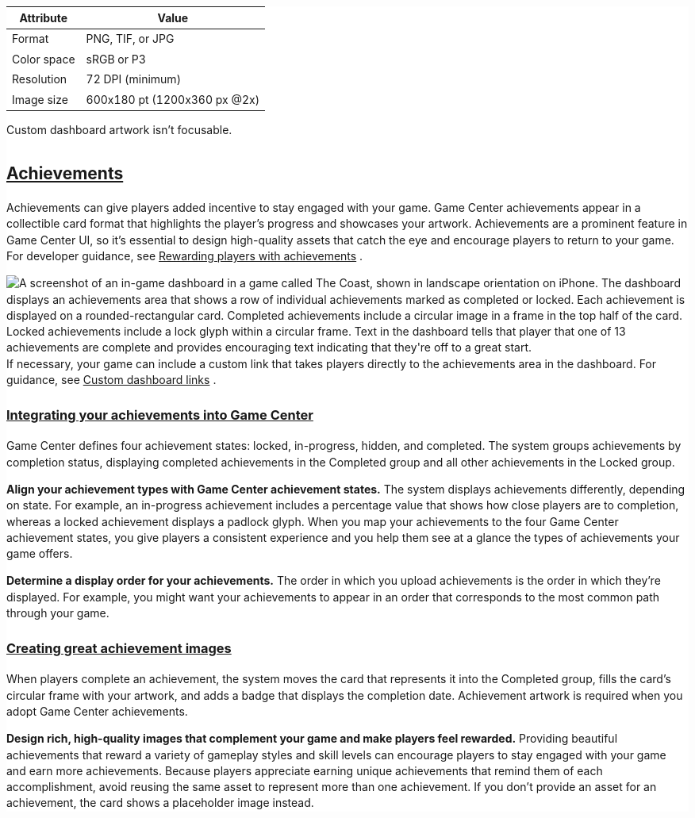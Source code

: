 

| Attribute | Value |
| --- | --- |
| Format | PNG, TIF, or JPG |
| Color space | sRGB or P3 |
| Resolution | 72 DPI (minimum) |
| Image size | 600x180 pt (1200x360 px @2x) |

Custom dashboard artwork isn’t focusable.

[Achievements](/design/human-interface-guidelines/game-center#Achievements)
---------------------------------------------------------------------------

Achievements can give players added incentive to stay engaged with your game. Game Center achievements appear in a collectible card format that highlights the player’s progress and showcases your artwork. Achievements are a prominent feature in Game Center UI, so it’s essential to design high-quality assets that catch the eye and encourage players to return to your game. For developer guidance, see [Rewarding players with achievements](/documentation/gamekit/rewarding_players_with_achievements)
.

![A screenshot of an in-game dashboard in a game called The Coast, shown in landscape orientation on iPhone. The dashboard displays an achievements area that shows a row of individual achievements marked as completed or locked. Each achievement is displayed on a rounded-rectangular card. Completed achievements include a circular image in a frame in the top half of the card. Locked achievements include a lock glyph within a  circular frame. Text in the dashboard tells that player that one of 13 achievements are complete and provides encouraging text indicating that they're off to a great start.](https://docs-assets.developer.apple.com/published/c5ac64ad15f869906dcbc61ef1526085/achievements-grouped@2x.png)If necessary, your game can include a custom link that takes players directly to the achievements area in the dashboard. For guidance, see [Custom dashboard links](/design/human-interface-guidelines/game-center#Custom-dashboard-links)
.

### [Integrating your achievements into Game Center](/design/human-interface-guidelines/game-center#Integrating-your-achievements-into-Game-Center)

Game Center defines four achievement states: locked, in-progress, hidden, and completed. The system groups achievements by completion status, displaying completed achievements in the Completed group and all other achievements in the Locked group.

**Align your achievement types with Game Center achievement states.** The system displays achievements differently, depending on state. For example, an in-progress achievement includes a percentage value that shows how close players are to completion, whereas a locked achievement displays a padlock glyph. When you map your achievements to the four Game Center achievement states, you give players a consistent experience and you help them see at a glance the types of achievements your game offers.

**Determine a display order for your achievements.** The order in which you upload achievements is the order in which they’re displayed. For example, you might want your achievements to appear in an order that corresponds to the most common path through your game.

### [Creating great achievement images](/design/human-interface-guidelines/game-center#Creating-great-achievement-images)

When players complete an achievement, the system moves the card that represents it into the Completed group, fills the card’s circular frame with your artwork, and adds a badge that displays the completion date. Achievement artwork is required when you adopt Game Center achievements.

**Design rich, high-quality images that complement your game and make players feel rewarded.** Providing beautiful achievements that reward a variety of gameplay styles and skill levels can encourage players to stay engaged with your game and earn more achievements. Because players appreciate earning unique achievements that remind them of each accomplishment, avoid reusing the same asset to represent more than one achievement. If you don’t provide an asset for an achievement, the card shows a placeholder image instead.
